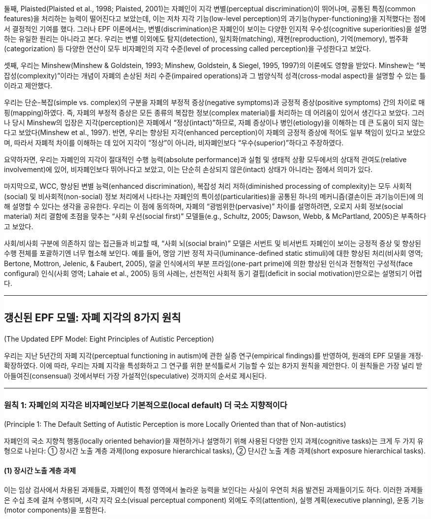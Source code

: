 둘째, Plaisted(Plaisted et al., 1998; Plaisted, 2001)는 자폐인이 지각 변별(perceptual discrimination)이 뛰어나며, 공통된 특징(common features)을 처리하는 능력이 떨어진다고 보았는데, 이는 저차 지각 기능(low-level perception)의 과기능(hyper-functioning)을 지적했다는 점에서 결정적인 기여를 했다. 그러나 EPF 이론에서는, 변별(discrimination)은 자폐인이 보이는 다양한 인지적 우수성(cognitive superiorities)을 설명하는 유일한 원리는 아니라고 본다. 우리는 변별 이외에도 탐지(detection), 일치화(matching), 재현(reproduction), 기억(memory), 범주화(categorization) 등 다양한 연산이 모두 비자폐인의 지각 수준(level of processing called perception)을 구성한다고 보았다.

셋째, 우리는 Minshew(Minshew & Goldstein, 1993; Minshew, Goldstein, & Siegel, 1995, 1997)의 이론에도 영향을 받았다. Minshew는 “복잡성(complexity)”이라는 개념이 자폐의 손상된 처리 수준(impaired operations)과 그 범양식적 성격(cross-modal aspect)을 설명할 수 있는 틀이라고 제안했다.

우리는 단순-복잡(simple vs. complex)의 구분을 자폐의 부정적 증상(negative symptoms)과 긍정적 증상(positive symptoms) 간의 차이로 매핑(mapping)하였다. 즉, 자폐의 부정적 증상은 모든 종류의 복잡한 정보(complex material)를 처리하는 데 어려움이 있어서 생긴다고 보았다. 그러나 당시 Minshew의 입장은 지각(perception)은 자폐에서 “정상(intact)”하므로, 자폐 증상이나 병인(etiology)을 이해하는 데 큰 도움이 되지 않는다고 보았다(Minshew et al., 1997). 반면, 우리는 향상된 지각(enhanced perception)이 자폐의 긍정적 증상에 적어도 일부 책임이 있다고 보았으며, 따라서 자폐적 차이를 이해하는 데 있어 지각이 “정상”이 아니라, 비자폐인보다 “우수(superior)”하다고 주장하였다.

요약하자면, 우리는 자폐인의 지각이 절대적인 수행 능력(absolute performance)과 실험 및 생태적 상황 모두에서의 상대적 관여도(relative involvement)에 있어, 비자폐인보다 뛰어나다고 보았고, 이는 단순히 손상되지 않은(intact) 상태가 아니라는 점에서 의미가 있다.

마지막으로, WCC, 향상된 변별 능력(enhanced discrimination), 복잡성 처리 저하(diminished processing of complexity)는 모두 사회적(social) 및 비사회적(non-social) 정보 처리에서 나타나는 자폐인의 특이성(particularities)을 공통된 하나의 메커니즘(결손이든 과기능이든)에 의해 설명할 수 있다는 생각을 공유한다. 우리는 이 점에 동의하며, 자폐의 “광범위한(pervasive)” 차이를 설명하려면, 오로지 사회 정보(social material) 처리 결함에 초점을 맞추는 “사회 우선(social first)” 모델들(e.g., Schultz, 2005; Dawson, Webb, & McPartland, 2005)은 부족하다고 보았다.

사회/비사회 구분에 의존하지 않는 접근들과 비교할 때, “사회 뇌(social brain)” 모델은 서번트 및 비서번트 자폐인이 보이는 긍정적 증상 및 향상된 수행 전체를 포괄하기엔 너무 협소해 보인다. 예를 들어, 명암 기반 정적 자극(luminance-defined static stimuli)에 대한 향상된 처리(비사회 영역; Bertone, Mottron, Jelenic, & Faubert, 2005), 얼굴 인식에서의 부분 프라임(one-part prime)에 의한 향상된 인식과 전형적인 구성적(face configural) 인식(사회 영역; Lahaie et al., 2005) 등의 사례는, 선천적인 사회적 동기 결핍(deficit in social motivation)만으로는 설명되기 어렵다.

---

## 갱신된 EPF 모델: 자폐 지각의 8가지 원칙

(The Updated EPF Model: Eight Principles of Autistic Perception)

우리는 지난 5년간의 자폐 지각(perceptual functioning in autism)에 관한 실증 연구(empirical findings)를 반영하여, 원래의 EPF 모델을 개정·확장하였다. 이에 따라, 우리는 자폐 지각을 특성화하고 그 연구를 위한 분석틀로서 기능할 수 있는 8가지 원칙을 제안한다. 이 원칙들은 가장 널리 받아들여진(consensual) 것에서부터 가장 가설적인(speculative) 것까지의 순서로 제시된다.

---

### 원칙 1: 자폐인의 지각은 비자폐인보다 기본적으로(local default) 더 국소 지향적이다

(Principle 1: The Default Setting of Autistic Perception is more Locally Oriented than that of Non-autistics)

자폐인의 국소 지향적 행동(locally oriented behavior)을 재현하거나 설명하기 위해 사용된 다양한 인지 과제(cognitive tasks)는 크게 두 가지 유형으로 나뉜다:
① 장시간 노출 계층 과제(long exposure hierarchical tasks),
② 단시간 노출 계층 과제(short exposure hierarchical tasks).

#### (1) 장시간 노출 계층 과제

이는 임상 검사에서 차용된 과제들로, 자폐인이 특정 영역에서 놀라운 능력을 보인다는 사실이 우연히 처음 발견된 과제들이기도 하다. 이러한 과제들은 수십 초에 걸쳐 수행되며, 시각 지각 요소(visual perceptual component) 외에도 주의(attention), 실행 계획(executive planning), 운동 기능(motor components)을 포함한다.
